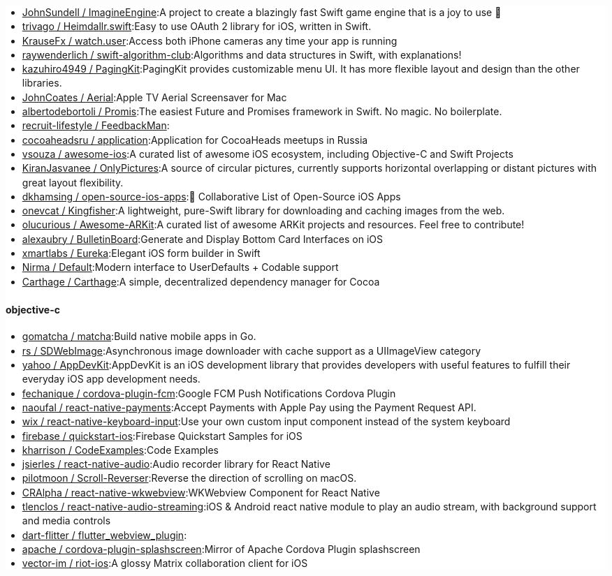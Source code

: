 * [JohnSundell / ImagineEngine](https://github.com/JohnSundell/ImagineEngine):A project to create a blazingly fast Swift game engine that is a joy to use 🚀
* [trivago / Heimdallr.swift](https://github.com/trivago/Heimdallr.swift):Easy to use OAuth 2 library for iOS, written in Swift.
* [KrauseFx / watch.user](https://github.com/KrauseFx/watch.user):Access both iPhone cameras any time your app is running
* [raywenderlich / swift-algorithm-club](https://github.com/raywenderlich/swift-algorithm-club):Algorithms and data structures in Swift, with explanations!
* [kazuhiro4949 / PagingKit](https://github.com/kazuhiro4949/PagingKit):PagingKit provides customizable menu UI. It has more flexible layout and design than the other libraries.
* [JohnCoates / Aerial](https://github.com/JohnCoates/Aerial):Apple TV Aerial Screensaver for Mac
* [albertodebortoli / Promis](https://github.com/albertodebortoli/Promis):The easiest Future and Promises framework in Swift. No magic. No boilerplate.
* [recruit-lifestyle / FeedbackMan](https://github.com/recruit-lifestyle/FeedbackMan):
* [cocoaheadsru / application](https://github.com/cocoaheadsru/application):Application for CocoaHeads meetups in Russia
* [vsouza / awesome-ios](https://github.com/vsouza/awesome-ios):A curated list of awesome iOS ecosystem, including Objective-C and Swift Projects
* [KiranJasvanee / OnlyPictures](https://github.com/KiranJasvanee/OnlyPictures):A source of circular pictures, currently supports horizontal overlapping or distant pictures with great layout flexibility.
* [dkhamsing / open-source-ios-apps](https://github.com/dkhamsing/open-source-ios-apps):📱 Collaborative List of Open-Source iOS Apps
* [onevcat / Kingfisher](https://github.com/onevcat/Kingfisher):A lightweight, pure-Swift library for downloading and caching images from the web.
* [olucurious / Awesome-ARKit](https://github.com/olucurious/Awesome-ARKit):A curated list of awesome ARKit projects and resources. Feel free to contribute!
* [alexaubry / BulletinBoard](https://github.com/alexaubry/BulletinBoard):Generate and Display Bottom Card Interfaces on iOS
* [xmartlabs / Eureka](https://github.com/xmartlabs/Eureka):Elegant iOS form builder in Swift
* [Nirma / Default](https://github.com/Nirma/Default):Modern interface to UserDefaults + Codable support
* [Carthage / Carthage](https://github.com/Carthage/Carthage):A simple, decentralized dependency manager for Cocoa

#### objective-c
* [gomatcha / matcha](https://github.com/gomatcha/matcha):Build native mobile apps in Go.
* [rs / SDWebImage](https://github.com/rs/SDWebImage):Asynchronous image downloader with cache support as a UIImageView category
* [yahoo / AppDevKit](https://github.com/yahoo/AppDevKit):AppDevKit is an iOS development library that provides developers with useful features to fulfill their everyday iOS app development needs.
* [fechanique / cordova-plugin-fcm](https://github.com/fechanique/cordova-plugin-fcm):Google FCM Push Notifications Cordova Plugin
* [naoufal / react-native-payments](https://github.com/naoufal/react-native-payments):Accept Payments with Apple Pay using the Payment Request API.
* [wix / react-native-keyboard-input](https://github.com/wix/react-native-keyboard-input):Use your own custom input component instead of the system keyboard
* [firebase / quickstart-ios](https://github.com/firebase/quickstart-ios):Firebase Quickstart Samples for iOS
* [kharrison / CodeExamples](https://github.com/kharrison/CodeExamples):Code Examples
* [jsierles / react-native-audio](https://github.com/jsierles/react-native-audio):Audio recorder library for React Native
* [pilotmoon / Scroll-Reverser](https://github.com/pilotmoon/Scroll-Reverser):Reverse the direction of scrolling on macOS.
* [CRAlpha / react-native-wkwebview](https://github.com/CRAlpha/react-native-wkwebview):WKWebview Component for React Native
* [tlenclos / react-native-audio-streaming](https://github.com/tlenclos/react-native-audio-streaming):iOS & Android react native module to play an audio stream, with background support and media controls
* [dart-flitter / flutter_webview_plugin](https://github.com/dart-flitter/flutter_webview_plugin):
* [apache / cordova-plugin-splashscreen](https://github.com/apache/cordova-plugin-splashscreen):Mirror of Apache Cordova Plugin splashscreen
* [vector-im / riot-ios](https://github.com/vector-im/riot-ios):A glossy Matrix collaboration client for iOS